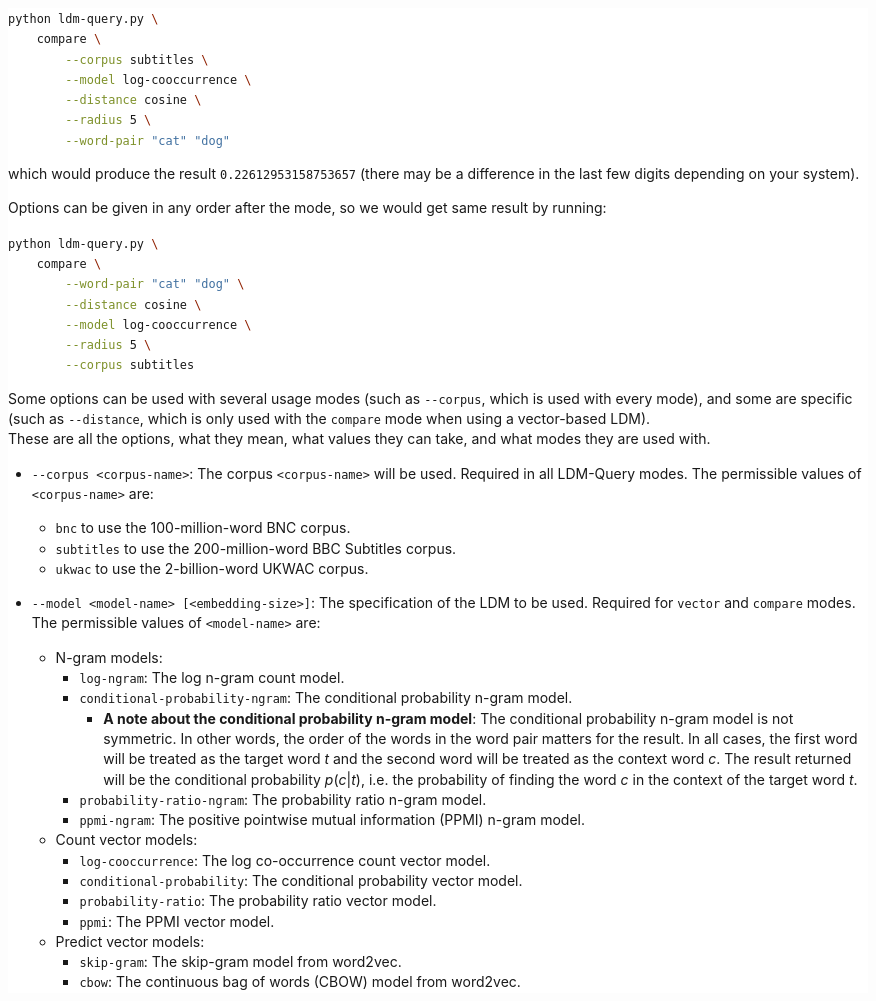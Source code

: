 ```bash
python ldm-query.py \
    compare \
        --corpus subtitles \
        --model log-cooccurrence \
        --distance cosine \
        --radius 5 \
        --word-pair "cat" "dog"
```

which would produce the result `0.22612953158753657` (there may be a difference in the last few digits depending on your
system).

Options can be given in any order after the mode, so we would get same result by running:

```bash
python ldm-query.py \
    compare \
        --word-pair "cat" "dog" \
        --distance cosine \
        --model log-cooccurrence \
        --radius 5 \
        --corpus subtitles
```

Some options can be used with several usage modes (such as `--corpus`, which is used with every mode), and some are 
specific (such as `--distance`, which is only used with the `compare` mode when using a vector-based LDM).
​    
These are all the options, what they mean, what values they can take, and what modes they are used with.

-   `--corpus <corpus-name>`: The corpus `<corpus-name>` will be used.
    Required in all LDM-Query modes.
    The permissible values of `<corpus-name>` are:
    -   `bnc` to use the 100-million-word BNC corpus.
    -   `subtitles` to use the 200-million-word BBC Subtitles corpus.
    -   `ukwac` to use the 2-billion-word UKWAC corpus.
    
-   `--model <model-name> [<embedding-size>]`: The specification of the LDM to be used.
    Required for `vector` and `compare` modes.
    The permissible values of `<model-name>` are:
    -   N-gram models:
        -   `log-ngram`: The log n-gram count model.
        -   `conditional-probability-ngram`: The conditional probability n-gram model.
            -   **A note about the conditional probability n-gram model**: The conditional probability n-gram model is 
                not symmetric. In other words, the order of the words in the word pair matters for the result. In all 
                cases, the first word will be treated as the target word $t$ and the second word will be treated as the 
                context word $c$. The result returned will be the conditional probability $p(c|t)$, i.e. the probability
                of finding the word $c$ in the context of the target word $t$.
        -   `probability-ratio-ngram`: The probability ratio n-gram model.
        -   `ppmi-ngram`: The positive pointwise mutual information (PPMI) n-gram model.
    -   Count vector models:
        -   `log-cooccurrence`: The log co-occurrence count vector model.
        -   `conditional-probability`: The conditional probability vector model.
        -   `probability-ratio`: The probability ratio vector model.
        -   `ppmi`: The PPMI vector model.
    -   Predict vector models:
        -   `skip-gram`: The skip-gram model from word2vec.
        -   `cbow`: The continuous bag of words (CBOW) model from word2vec.
        

[git-download]:    https://git-scm.com/downloads
[github-ssh]:      https://help.github.com/en/articles/connecting-to-github-with-ssh
[git-stash]:       https://www.atlassian.com/git/tutorials/saving-changes/git-stash
[python-download]: https://www.python.org/downloads/
[conda-download]:  https://conda.io/miniconda.html
[virtualenv]:      https://packaging.python.org/guides/installing-using-pip-and-virtualenv/
[yaml]:            http://yaml.org